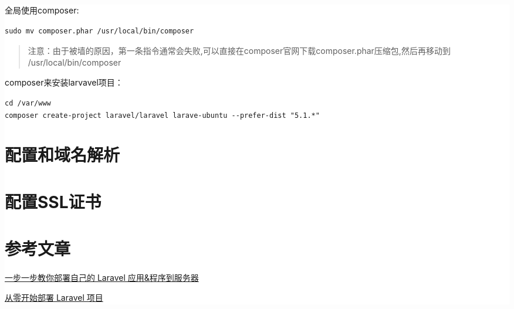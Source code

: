 
全局使用composer:
```
sudo mv composer.phar /usr/local/bin/composer
```

> 注意：由于被墙的原因，第一条指令通常会失败,可以直接在composer官网下载composer.phar压缩包,然后再移动到 /usr/local/bin/composer

composer来安装larvavel项目：
```
cd /var/www
composer create-project laravel/laravel larave-ubuntu --prefer-dist "5.1.*"
```
# 配置和域名解析

# 配置SSL证书

# 参考文章

[一步一步教你部署自己的 Laravel 应用&程序到服务器](https://laravel-china.org/topics/2914/step-by-step-to-teach-you-to-deploy-your-laravel-applications-and-programs-to-the-server)

[从零开始部署 Laravel 项目](https://www.laravist.com/discuss/laravel/laravel-project-from-scratch-deployment-752)
